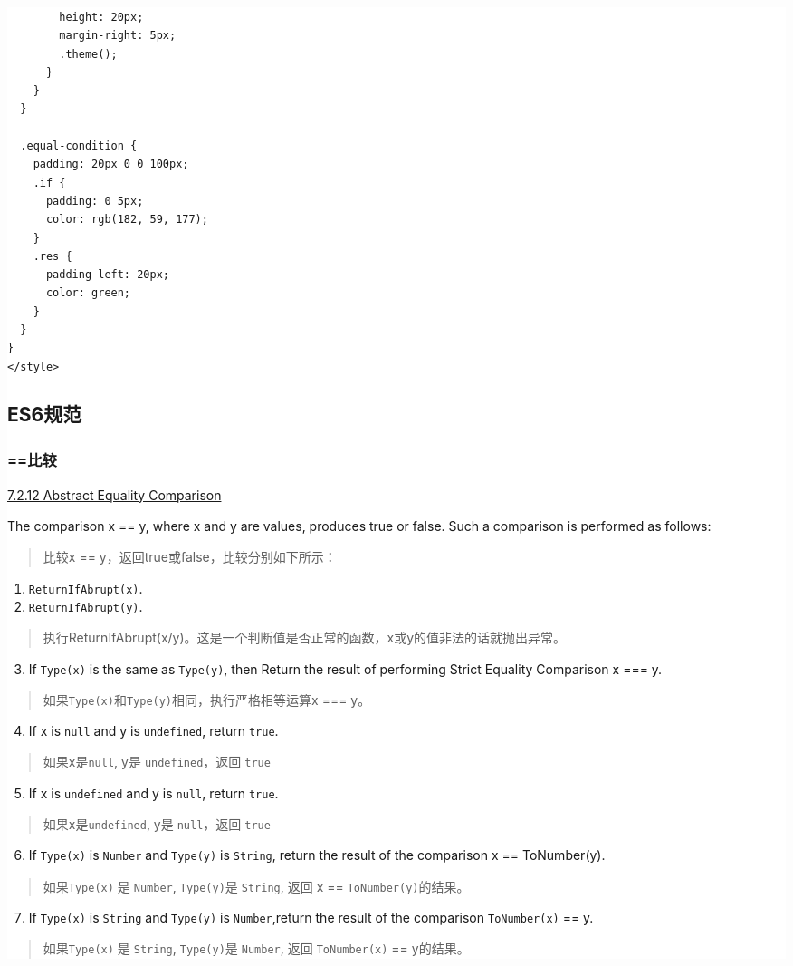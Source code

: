 ```vue
        height: 20px;
        margin-right: 5px;
        .theme();
      }
    }
  }

  .equal-condition {
    padding: 20px 0 0 100px;
    .if {
      padding: 0 5px;
      color: rgb(182, 59, 177);
    }
    .res {
      padding-left: 20px;
      color: green;
    }
  }
}
</style>

```


## ES6规范
### ==比较 
[7.2.12 Abstract Equality Comparison](https://262.ecma-international.org/6.0/#sec-abstract-equality-comparison)

The comparison x == y, where x and y are values, produces true or false. Such a comparison is performed as follows:
> 比较x == y，返回true或false，比较分别如下所示：

1. `ReturnIfAbrupt(x)`.
2. `ReturnIfAbrupt(y)`.
> 执行ReturnIfAbrupt(x/y)。这是一个判断值是否正常的函数，x或y的值非法的话就抛出异常。

3. If `Type(x)` is the same as `Type(y)`, then Return the result of performing Strict Equality Comparison x === y.
> 如果`Type(x)`和`Type(y)`相同，执行严格相等运算x === y。

4. If x is `null` and y is `undefined`, return `true`.
> 如果x是`null`, y是 `undefined`，返回 `true`

5. If x is `undefined` and y is `null`, return `true`.
> 如果x是`undefined`, y是 `null`，返回 `true`

6. If `Type(x)` is `Number` and `Type(y)` is `String`, return the result of the comparison x == ToNumber(y).
> 如果`Type(x)` 是 `Number`, `Type(y)`是 `String`, 返回 x == `ToNumber(y)`的结果。

7. If `Type(x)` is `String` and `Type(y)` is `Number`,return the result of the comparison `ToNumber(x)` == y.
> 如果`Type(x)` 是 `String`, `Type(y)`是 `Number`, 返回 `ToNumber(x)` == y的结果。
